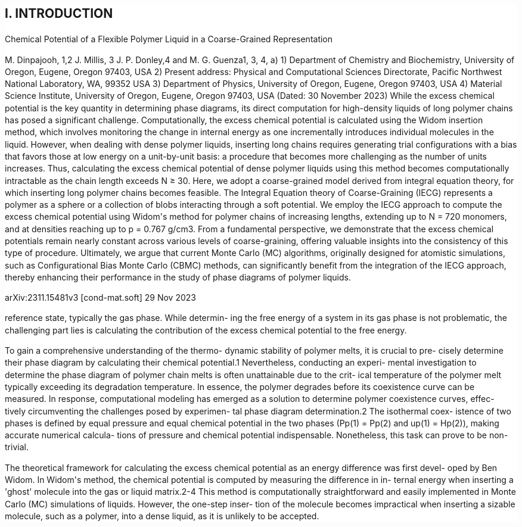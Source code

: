 ## I. INTRODUCTION

Chemical Potential of a Flexible Polymer Liquid in a Coarse-Grained Representation

M. Dinpajooh, 1,2 J. Millis, 3 J. P. Donley,4 and M. G. Guenza1, 3, 4, a) 1) Department of Chemistry and Biochemistry, University of Oregon, Eugene, Oregon 97403, USA 2) Present address: Physical and Computational Sciences Directorate, Pacific Northwest National Laboratory, WA, 99352 USA 3) Department of Physics, University of Oregon, Eugene, Oregon 97403, USA 4) Material Science Institute, University of Oregon, Eugene, Oregon 97403, USA (Dated: 30 November 2023) While the excess chemical potential is the key quantity in determining phase diagrams, its direct computation for high-density liquids of long polymer chains has posed a significant challenge. Computationally, the excess chemical potential is calculated using the Widom insertion method, which involves monitoring the change in internal energy as one incrementally introduces individual molecules in the liquid. However, when dealing with dense polymer liquids, inserting long chains requires generating trial configurations with a bias that favors those at low energy on a unit-by-unit basis: a procedure that becomes more challenging as the number of units increases. Thus, calculating the excess chemical potential of dense polymer liquids using this method becomes computationally intractable as the chain length exceeds N ≥ 30. Here, we adopt a coarse-grained model derived from integral equation theory, for which inserting long polymer chains becomes feasible. The Integral Equation theory of Coarse-Graining (IECG) represents a polymer as a sphere or a collection of blobs interacting through a soft potential. We employ the IECG approach to compute the excess chemical potential using Widom's method for polymer chains of increasing lengths, extending up to N = 720 monomers, and at densities reaching up to p = 0.767 g/cm3. From a fundamental perspective, we demonstrate that the excess chemical potentials remain nearly constant across various levels of coarse-graining, offering valuable insights into the consistency of this type of procedure. Ultimately, we argue that current Monte Carlo (MC) algorithms, originally designed for atomistic simulations, such as Configurational Bias Monte Carlo (CBMC) methods, can significantly benefit from the integration of the IECG approach, thereby enhancing their performance in the study of phase diagrams of polymer liquids.

arXiv:2311.15481v3 [cond-mat.soft] 29 Nov 2023

reference state, typically the gas phase. While determin- ing the free energy of a system in its gas phase is not problematic, the challenging part lies is calculating the contribution of the excess chemical potential to the free energy.

To gain a comprehensive understanding of the thermo- dynamic stability of polymer melts, it is crucial to pre- cisely determine their phase diagram by calculating their chemical potential.1 Nevertheless, conducting an experi- mental investigation to determine the phase diagram of polymer chain melts is often unattainable due to the crit- ical temperature of the polymer melt typically exceeding its degradation temperature. In essence, the polymer degrades before its coexistence curve can be measured. In response, computational modeling has emerged as a solution to determine polymer coexistence curves, effec- tively circumventing the challenges posed by experimen- tal phase diagram determination.2 The isothermal coex- istence of two phases is defined by equal pressure and equal chemical potential in the two phases (Pp(1) = Pp(2) and up(1) = Hp(2)), making accurate numerical calcula- tions of pressure and chemical potential indispensable. Nonetheless, this task can prove to be non-trivial.

The theoretical framework for calculating the excess chemical potential as an energy difference was first devel- oped by Ben Widom. In Widom's method, the chemical potential is computed by measuring the difference in in- ternal energy when inserting a 'ghost' molecule into the gas or liquid matrix.2-4 This method is computationally straightforward and easily implemented in Monte Carlo (MC) simulations of liquids. However, the one-step inser- tion of the molecule becomes impractical when inserting a sizable molecule, such as a polymer, into a dense liquid, as it is unlikely to be accepted.
